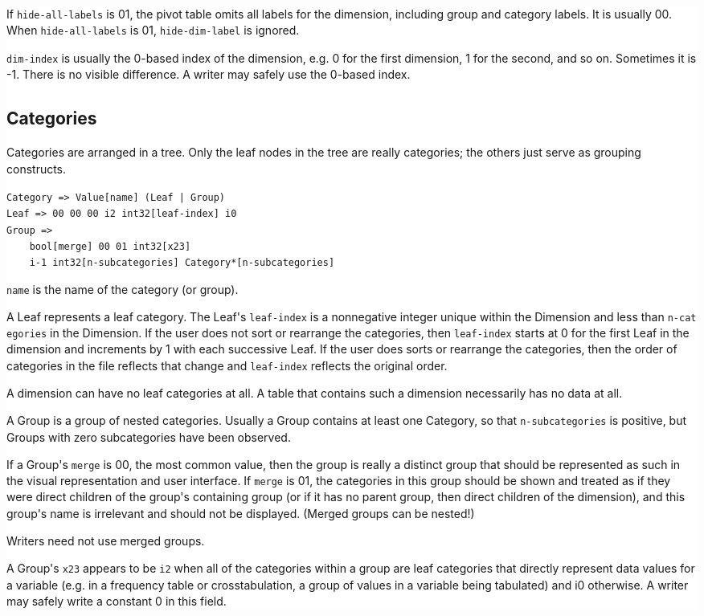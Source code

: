 If `hide-all-labels` is 01, the pivot table omits all labels for the
dimension, including group and category labels.  It is usually 00.  When
`hide-all-labels` is 01, `hide-dim-label` is ignored.

`dim-index` is usually the 0-based index of the dimension, e.g. 0 for
the first dimension, 1 for the second, and so on.  Sometimes it is -1.
There is no visible difference.  A writer may safely use the 0-based
index.

## Categories

Categories are arranged in a tree.  Only the leaf nodes in the tree are
really categories; the others just serve as grouping constructs.

```
Category => Value[name] (Leaf | Group)
Leaf => 00 00 00 i2 int32[leaf-index] i0
Group =>
    bool[merge] 00 01 int32[x23]
    i-1 int32[n-subcategories] Category*[n-subcategories]
```

`name` is the name of the category (or group).

A Leaf represents a leaf category.  The Leaf's `leaf-index` is a
nonnegative integer unique within the Dimension and less than
`n-categories` in the Dimension.  If the user does not sort or rearrange
the categories, then `leaf-index` starts at 0 for the first Leaf in the
dimension and increments by 1 with each successive Leaf.  If the user
does sorts or rearrange the categories, then the order of categories in
the file reflects that change and `leaf-index` reflects the original
order.

A dimension can have no leaf categories at all.  A table that
contains such a dimension necessarily has no data at all.

A Group is a group of nested categories.  Usually a Group contains at
least one Category, so that `n-subcategories` is positive, but Groups
with zero subcategories have been observed.

If a Group's `merge` is 00, the most common value, then the group is
really a distinct group that should be represented as such in the visual
representation and user interface.  If `merge` is 01, the categories in
this group should be shown and treated as if they were direct children
of the group's containing group (or if it has no parent group, then
direct children of the dimension), and this group's name is irrelevant
and should not be displayed.  (Merged groups can be nested!)

Writers need not use merged groups.

A Group's `x23` appears to be `i2` when all of the categories within a
group are leaf categories that directly represent data values for a
variable (e.g. in a frequency table or crosstabulation, a group of
values in a variable being tabulated) and i0 otherwise.  A writer may
safely write a constant 0 in this field.
